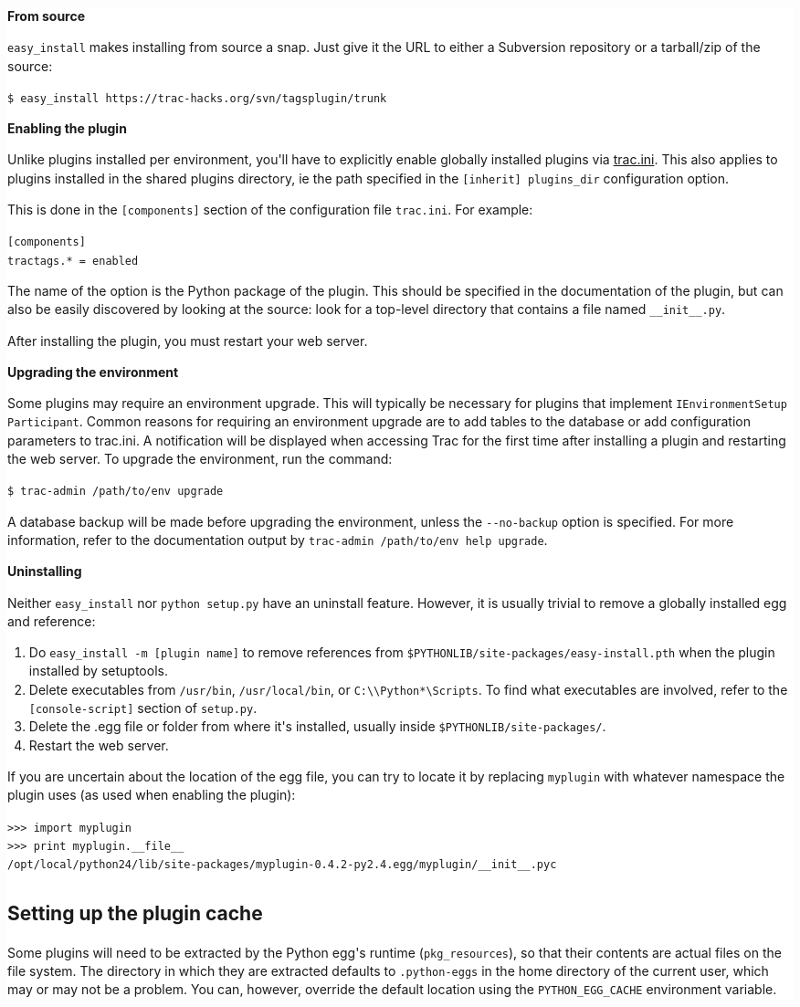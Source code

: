 **From source**

`easy_install` makes installing from source a snap. Just give it the URL to either a Subversion repository or a tarball/zip of the source:

`$ easy_install https://trac-hacks.org/svn/tagsplugin/trunk`

**Enabling the plugin**

Unlike plugins installed per environment, you'll have to explicitly enable globally installed plugins via [trac.ini](/group/rtgwg/TracIni). This also applies to plugins installed in the shared plugins directory, ie the path specified in the `[inherit] plugins_dir` configuration option.

This is done in the `[components]` section of the configuration file `trac.ini`. For example:
```
[components]
tractags.* = enabled
```
The name of the option is the Python package of the plugin. This should be specified in the documentation of the plugin, but can also be easily discovered by looking at the source: look for a top-level directory that contains a file named `__init__.py`.

After installing the plugin, you must restart your web server.

**Upgrading the environment**

Some plugins may require an environment upgrade. This will typically be necessary for plugins that implement `IEnvironmentSetupParticipant`. Common reasons for requiring an environment upgrade are to add tables to the database or add configuration parameters to trac.ini. A notification will be displayed when accessing Trac for the first time after installing a plugin and restarting the web server. To upgrade the environment, run the command:

`$ trac-admin /path/to/env upgrade`

A database backup will be made before upgrading the environment, unless the `--no-backup` option is specified. For more information, refer to the documentation output by `trac-admin /path/to/env help upgrade`.

**Uninstalling**

Neither `easy_install` nor `python setup.py` have an uninstall feature. However, it is usually trivial to remove a globally installed egg and reference:

1. Do `easy_install -m [plugin name]` to remove references from `$PYTHONLIB/site-packages/easy-install.pth` when the plugin installed by setuptools.
2. Delete executables from `/usr/bin`, `/usr/local/bin`, or `C:\\Python*\Scripts`. To find what executables are involved, refer to the `[console-script]` section of `setup.py`.
3. Delete the .egg file or folder from where it's installed, usually inside `$PYTHONLIB/site-packages/`.
4. Restart the web server.

If you are uncertain about the location of the egg file, you can try to locate it by replacing `myplugin` with whatever namespace the plugin uses (as used when enabling the plugin):
```
>>> import myplugin
>>> print myplugin.__file__
/opt/local/python24/lib/site-packages/myplugin-0.4.2-py2.4.egg/myplugin/__init__.pyc
```
## Setting up the plugin cache
Some plugins will need to be extracted by the Python egg's runtime (`pkg_resources`), so that their contents are actual files on the file system. The directory in which they are extracted defaults to `.python-eggs` in the home directory of the current user, which may or may not be a problem. You can, however, override the default location using the `PYTHON_EGG_CACHE` environment variable.
